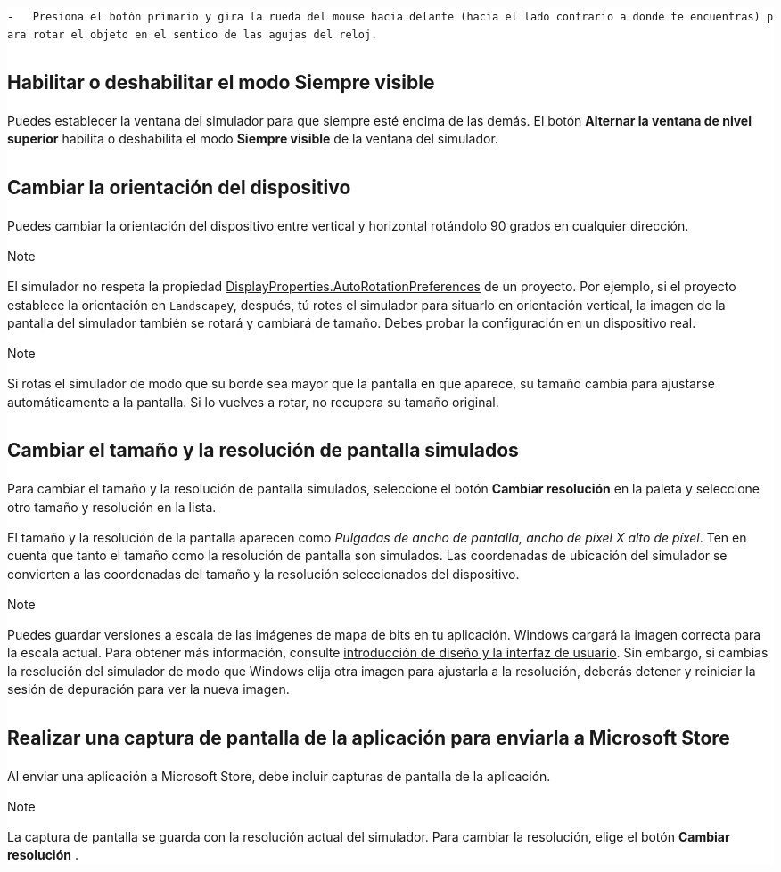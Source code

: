     -   Presiona el botón primario y gira la rueda del mouse hacia delante (hacia el lado contrario a donde te encuentras) para rotar el objeto en el sentido de las agujas del reloj.

##  <a name="BKMK_Enable_or_disable_Always_on_top_mode"></a> Habilitar o deshabilitar el modo Siempre visible
 Puedes establecer la ventana del simulador para que siempre esté encima de las demás. El botón **Alternar la ventana de nivel superior** habilita o deshabilita el modo **Siempre visible** de la ventana del simulador.

##  <a name="BKMK_Change_the_device_orientation"></a> Cambiar la orientación del dispositivo
 Puedes cambiar la orientación del dispositivo entre vertical y horizontal rotándolo 90 grados en cualquier dirección.

> [!NOTE]
>  El simulador no respeta la propiedad [DisplayProperties.AutoRotationPreferences](http://go.microsoft.com/fwlink/?LinkId=249460) de un proyecto. Por ejemplo, si el proyecto establece la orientación en `Landscape`y, después, tú rotes el simulador para situarlo en orientación vertical, la imagen de la pantalla del simulador también se rotará y cambiará de tamaño. Debes probar la configuración en un dispositivo real.

> [!NOTE]
>  Si rotas el simulador de modo que su borde sea mayor que la pantalla en que aparece, su tamaño cambia para ajustarse automáticamente a la pantalla. Si lo vuelves a rotar, no recupera su tamaño original.

##  <a name="BKMK_Change_the_simulated_screen_size_and_resolution"></a> Cambiar el tamaño y la resolución de pantalla simulados
 Para cambiar el tamaño y la resolución de pantalla simulados, seleccione el botón **Cambiar resolución** en la paleta y seleccione otro tamaño y resolución en la lista.

 El tamaño y la resolución de la pantalla aparecen como *Pulgadas de ancho de pantalla, ancho de píxel X alto de píxel*. Ten en cuenta que tanto el tamaño como la resolución de pantalla son simulados. Las coordenadas de ubicación del simulador se convierten a las coordenadas del tamaño y la resolución seleccionados del dispositivo.

> [!NOTE]
>  Puedes guardar versiones a escala de las imágenes de mapa de bits en tu aplicación. Windows cargará la imagen correcta para la escala actual. Para obtener más información, consulte [introducción de diseño y la interfaz de usuario](/windows/uwp/layout/design-and-ui-intro). Sin embargo, si cambias la resolución del simulador de modo que Windows elija otra imagen para ajustarla a la resolución, deberás detener y reiniciar la sesión de depuración para ver la nueva imagen.

##  <a name="BKMK_Capture_a_screenshot_of_your_app_for_submission_to_the_Microsoft_Store"></a> Realizar una captura de pantalla de la aplicación para enviarla a Microsoft Store
 Al enviar una aplicación a Microsoft Store, debe incluir capturas de pantalla de la aplicación.

> [!NOTE]
>  La captura de pantalla se guarda con la resolución actual del simulador. Para cambiar la resolución, elige el botón **Cambiar resolución** .
